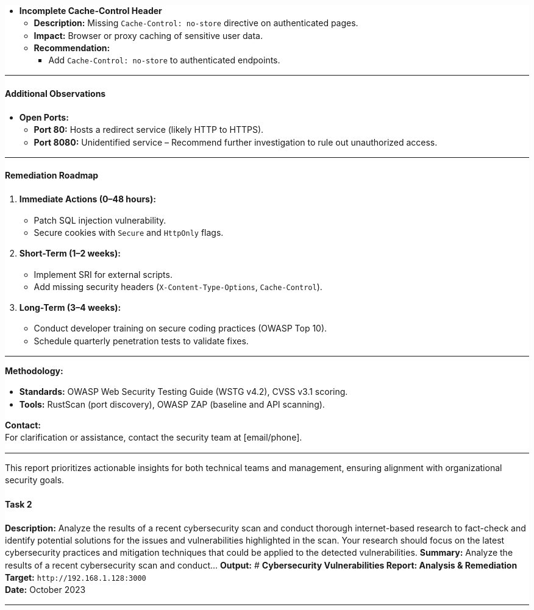 - **Incomplete Cache-Control Header**  
  - **Description:** Missing `Cache-Control: no-store` directive on authenticated pages.  
  - **Impact:** Browser or proxy caching of sensitive user data.  
  - **Recommendation:**  
    - Add `Cache-Control: no-store` to authenticated endpoints.  

---

#### **Additional Observations**  
- **Open Ports:**  
  - **Port 80:** Hosts a redirect service (likely HTTP to HTTPS).  
  - **Port 8080:** Unidentified service – Recommend further investigation to rule out unauthorized access.  

---

#### **Remediation Roadmap**  
1. **Immediate Actions (0–48 hours):**  
   - Patch SQL injection vulnerability.  
   - Secure cookies with `Secure` and `HttpOnly` flags.  

2. **Short-Term (1–2 weeks):**  
   - Implement SRI for external scripts.  
   - Add missing security headers (`X-Content-Type-Options`, `Cache-Control`).  

3. **Long-Term (3–4 weeks):**  
   - Conduct developer training on secure coding practices (OWASP Top 10).  
   - Schedule quarterly penetration tests to validate fixes.  

---

**Methodology:**  
- **Standards:** OWASP Web Security Testing Guide (WSTG v4.2), CVSS v3.1 scoring.  
- **Tools:** RustScan (port discovery), OWASP ZAP (baseline and API scanning).  

**Contact:**  
For clarification or assistance, contact the security team at [email/phone].  

--- 

This report prioritizes actionable insights for both technical teams and management, ensuring alignment with organizational security goals.

#### Task 2
**Description:** Analyze the results of a recent cybersecurity scan and conduct thorough internet-based research to fact-check and identify potential solutions for the issues and vulnerabilities highlighted in the scan. Your research should focus on the latest cybersecurity practices and mitigation techniques that could be applied to the detected vulnerabilities.
**Summary:** Analyze the results of a recent cybersecurity scan and conduct...
**Output:** # **Cybersecurity Vulnerabilities Report: Analysis & Remediation**  
**Target:** `http://192.168.1.128:3000`  
**Date:** October 2023  

---

